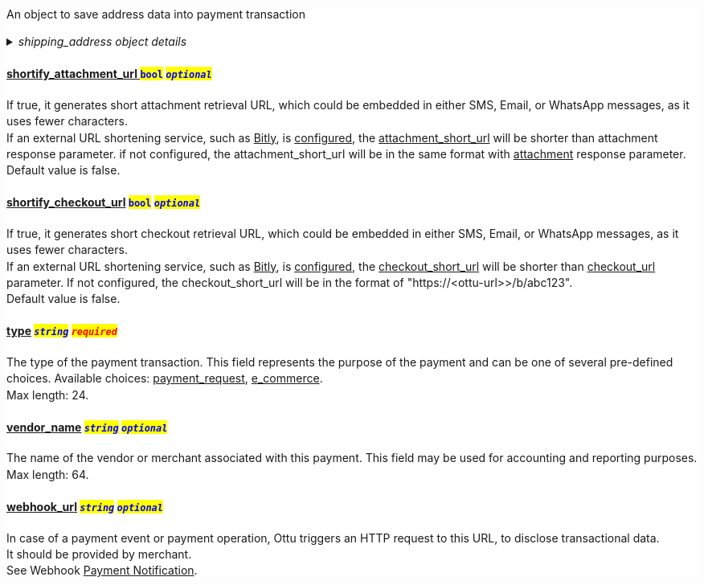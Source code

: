 An object to save address data into payment transaction

<details><summary><em>shipping_address object details</em></summary></details>

#### [s**hortify\_attachment\_url** ](checkout-api.md#shortify\_attachment\_url-bool-optional)<mark style="color:blue;">**`bool`**</mark> _<mark style="color:blue;">**`optional`**</mark>_

If true, it generates short attachment retrieval URL, which could be embedded in either SMS, Email, or WhatsApp messages, as it uses fewer characters.\
If an external URL shortening service, such as [Bitly](https://bitly.com/), is [configured](../../user-guide/configuration.md#url-shortener-configurations), the [attachment\_short\_url](checkout-api.md#attachment\_short\_url-string-conditional) will be shorter than attachment response parameter. if not configured, the attachment\_short\_url will be in the same format with [attachment](checkout-api.md#attachment-string-conditional) response parameter.\
Default value is false.

#### [shortify\_checkout\_url](checkout-api.md#shortify\_checkout\_url-bool-optional) <mark style="color:blue;">**`bool`**</mark> _<mark style="color:blue;">**`optional`**</mark>_

If true, it generates short checkout retrieval URL, which could be embedded in either SMS, Email, or WhatsApp messages, as it uses fewer characters.\
If an external URL shortening service, such as [Bitly](https://bitly.com/), is [configured](../../user-guide/configuration.md#url-shortener-configurations), the [checkout\_short\_url](checkout-api.md#checkout\_short\_url-string-conditional) will be shorter than [checkout\_url](checkout-api.md#checkout\_url-string-mandatory) parameter. If not configured, the checkout\_short\_url will be in the format of "https://\<ottu-url>>/b/abc123".\
Default value is false.

#### [**type**](checkout-api.md#type-string-required) _<mark style="color:blue;">**`string`**</mark>_ _<mark style="color:red;">**`required`**</mark>_

The type of the payment transaction. This field represents the purpose of the payment and can be one of several pre-defined choices. Available choices: [payment\_request](../../user-guide/plugins/#payment-request), [e\_commerce](../../user-guide/plugins/#e-commerce).\
Max length: 24.

#### [**vendor\_name**](checkout-api.md#vendor\_name-string-optional) _<mark style="color:blue;">`string`</mark>_ _<mark style="color:blue;">`optional`</mark>_

The name of the vendor or merchant associated with this payment. This field may be used for accounting and reporting purposes.\
Max length: 64.

#### [**webhook\_url**](checkout-api.md#webhook\_url-string-optional) _<mark style="color:blue;">`string`</mark>_ _<mark style="color:blue;">`optional`</mark>_

In case of a payment event or payment operation, Ottu triggers an HTTP request to this URL, to disclose transactional data.\
It should be provided by merchant.\
See Webhook [Payment Notification](../webhook/payment-notification.md).
